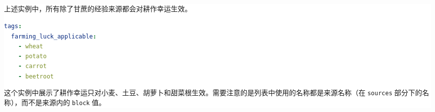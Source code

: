 上述实例中，所有除了甘蔗的经验来源都会对耕作幸运生效。

``` YAML
tags:
  farming_luck_applicable:
    - wheat
    - potato
    - carrot
    - beetroot
```

这个实例中展示了耕作幸运只对小麦、土豆、胡萝卜和甜菜根生效。需要注意的是列表中使用的名称都是来源名称（在 `sources` 部分下的名称），而不是来源内的 `block` 值。